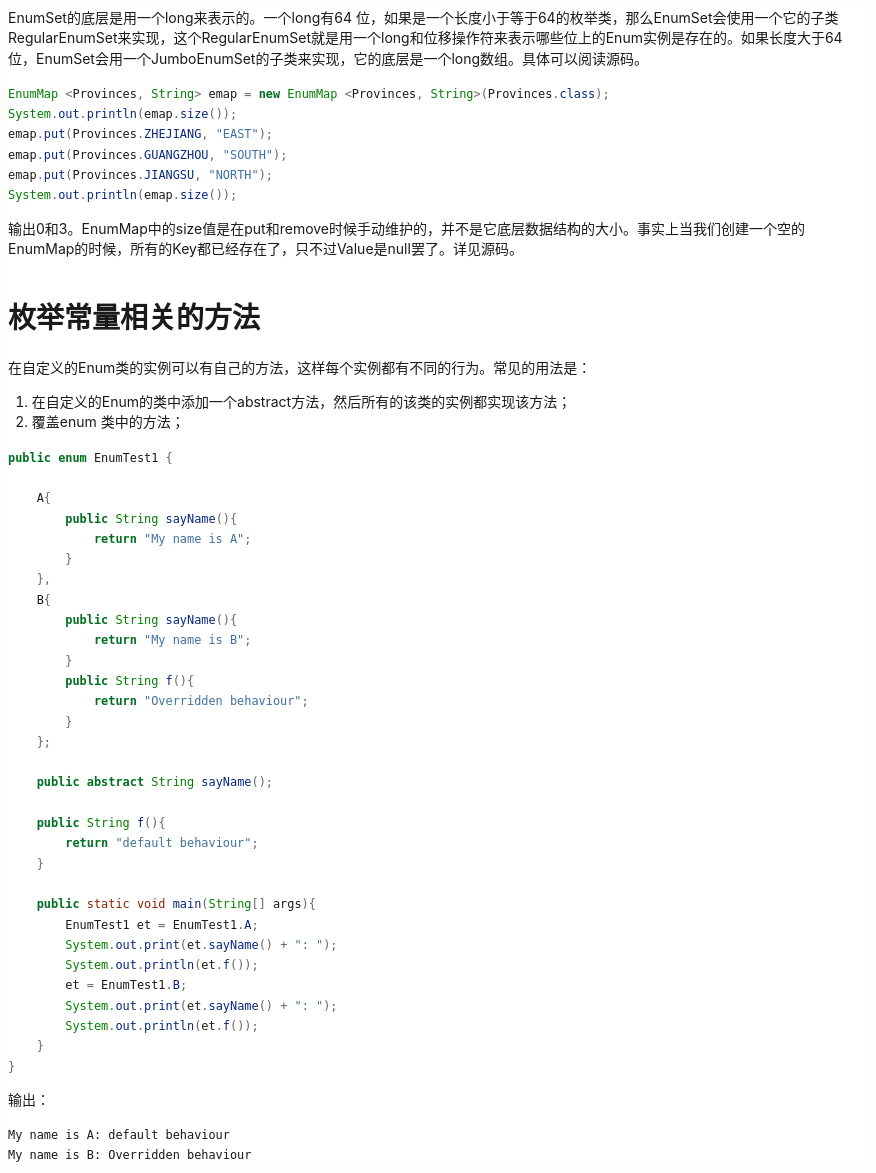 EnumSet的底层是用一个long来表示的。一个long有64 位，如果是一个长度小于等于64的枚举类，那么EnumSet会使用一个它的子类RegularEnumSet来实现，这个RegularEnumSet就是用一个long和位移操作符来表示哪些位上的Enum实例是存在的。如果长度大于64位，EnumSet会用一个JumboEnumSet的子类来实现，它的底层是一个long数组。具体可以阅读源码。

```java
EnumMap <Provinces, String> emap = new EnumMap <Provinces, String>(Provinces.class);
System.out.println(emap.size());
emap.put(Provinces.ZHEJIANG, "EAST");
emap.put(Provinces.GUANGZHOU, "SOUTH");
emap.put(Provinces.JIANGSU, "NORTH");
System.out.println(emap.size());
```

输出0和3。EnumMap中的size值是在put和remove时候手动维护的，并不是它底层数据结构的大小。事实上当我们创建一个空的EnumMap的时候，所有的Key都已经存在了，只不过Value是null罢了。详见源码。

# 枚举常量相关的方法

在自定义的Enum类的实例可以有自己的方法，这样每个实例都有不同的行为。常见的用法是：

1. 在自定义的Enum的类中添加一个abstract方法，然后所有的该类的实例都实现该方法；
2. 覆盖enum 类中的方法；

```java
public enum EnumTest1 {

	A{
		public String sayName(){
			return "My name is A";
		}
	},
	B{
		public String sayName(){
			return "My name is B";
		}
		public String f(){
			return "Overridden behaviour";
		}
	};
	
	public abstract String sayName();
	
	public String f(){
		return "default behaviour";
	}
	
	public static void main(String[] args){
		EnumTest1 et = EnumTest1.A;
		System.out.print(et.sayName() + ": ");
		System.out.println(et.f());
		et = EnumTest1.B;
		System.out.print(et.sayName() + ": ");
		System.out.println(et.f());
	}
}
```

输出：
```text
My name is A: default behaviour
My name is B: Overridden behaviour
```